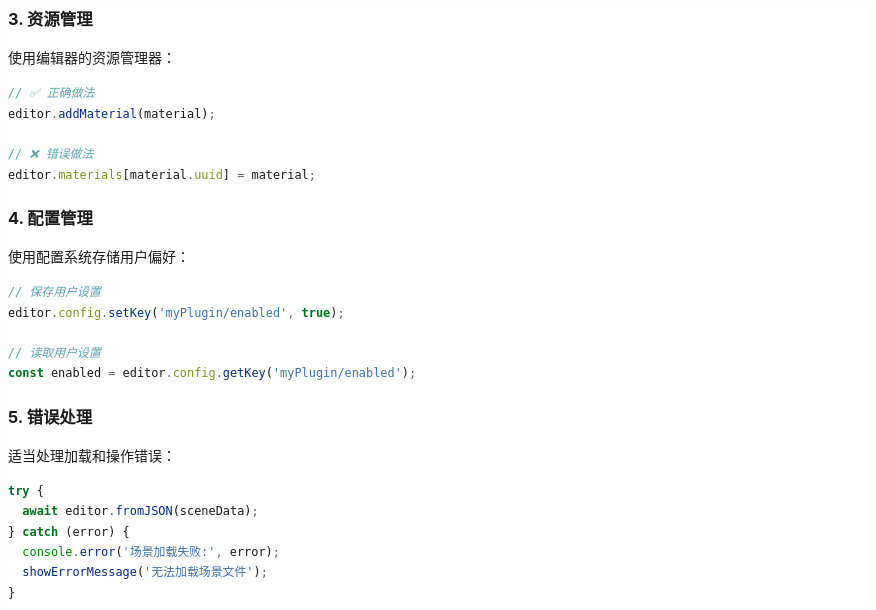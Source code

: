 ### 3. 资源管理
使用编辑器的资源管理器：

```typescript
// ✅ 正确做法
editor.addMaterial(material);

// ❌ 错误做法
editor.materials[material.uuid] = material;
```

### 4. 配置管理
使用配置系统存储用户偏好：

```typescript
// 保存用户设置
editor.config.setKey('myPlugin/enabled', true);

// 读取用户设置
const enabled = editor.config.getKey('myPlugin/enabled');
```

### 5. 错误处理
适当处理加载和操作错误：

```typescript
try {
  await editor.fromJSON(sceneData);
} catch (error) {
  console.error('场景加载失败:', error);
  showErrorMessage('无法加载场景文件');
}
``` 